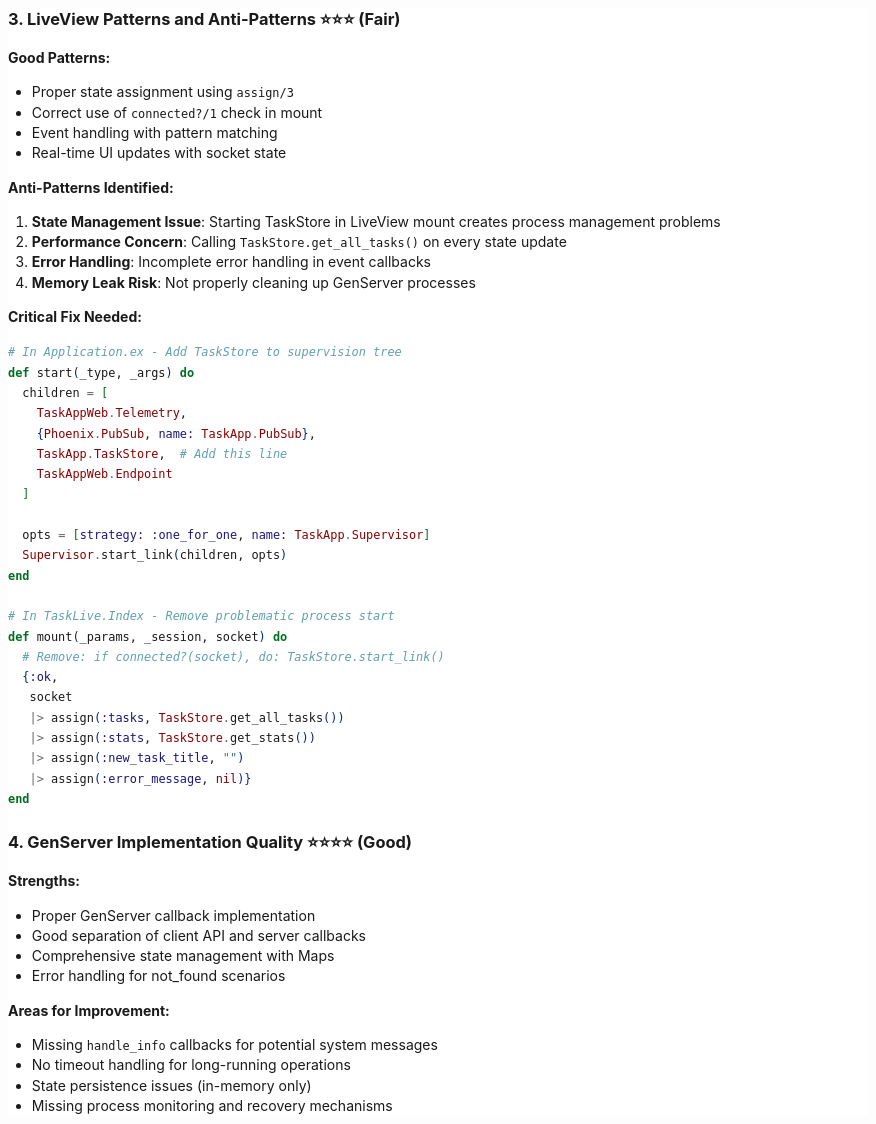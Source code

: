 ### 3. LiveView Patterns and Anti-Patterns ⭐⭐⭐ (Fair)

**Good Patterns:**
- Proper state assignment using `assign/3`
- Correct use of `connected?/1` check in mount
- Event handling with pattern matching
- Real-time UI updates with socket state

**Anti-Patterns Identified:**
1. **State Management Issue**: Starting TaskStore in LiveView mount creates process management problems
2. **Performance Concern**: Calling `TaskStore.get_all_tasks()` on every state update
3. **Error Handling**: Incomplete error handling in event callbacks
4. **Memory Leak Risk**: Not properly cleaning up GenServer processes

**Critical Fix Needed:**
```elixir
# In Application.ex - Add TaskStore to supervision tree
def start(_type, _args) do
  children = [
    TaskAppWeb.Telemetry,
    {Phoenix.PubSub, name: TaskApp.PubSub},
    TaskApp.TaskStore,  # Add this line
    TaskAppWeb.Endpoint
  ]
  
  opts = [strategy: :one_for_one, name: TaskApp.Supervisor]
  Supervisor.start_link(children, opts)
end

# In TaskLive.Index - Remove problematic process start
def mount(_params, _session, socket) do
  # Remove: if connected?(socket), do: TaskStore.start_link()
  {:ok, 
   socket
   |> assign(:tasks, TaskStore.get_all_tasks())
   |> assign(:stats, TaskStore.get_stats())
   |> assign(:new_task_title, "")
   |> assign(:error_message, nil)}
end
```

### 4. GenServer Implementation Quality ⭐⭐⭐⭐ (Good)

**Strengths:**
- Proper GenServer callback implementation
- Good separation of client API and server callbacks
- Comprehensive state management with Maps
- Error handling for not_found scenarios

**Areas for Improvement:**
- Missing `handle_info` callbacks for potential system messages
- No timeout handling for long-running operations
- State persistence issues (in-memory only)
- Missing process monitoring and recovery mechanisms
